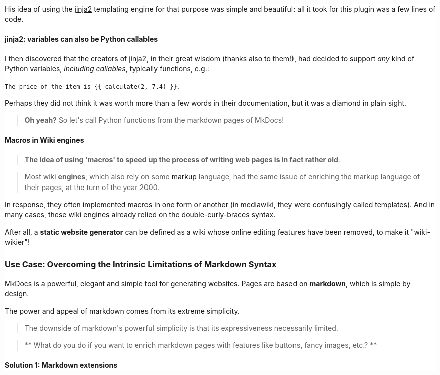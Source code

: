 His idea of using the [jinja2](http://jinja.pocoo.org/docs/2.10/)
templating engine for that purpose was  simple and beautiful:
all it took for this plugin was a few lines of code.


#### jinja2: variables can also be Python callables

I then discovered that the creators of jinja2,
in their great wisdom (thanks also to them!),
had decided to support *any* kind of Python variables,
*including callables*, typically functions, e.g.:

```
The price of the item is {{ calculate(2, 7.4) }}.
```

Perhaps they did not think it was worth more than a few words in their
documentation, but it was a diamond in plain sight.

> **Oh yeah?** So let's call Python functions from the
markdown pages of MkDocs!

#### Macros in Wiki engines

> **The idea of using 'macros' to speed up the process of writing web pages
is in fact rather old**.

> Most wiki **engines**,
which also rely on some [markup](http://wiki.c2.com/?MarkupLanguage)
language, had the same issue of enriching the markup language of their pages,
at the turn of the year 2000.

In response, they often implemented macros in one form or another
(in mediawiki, they were confusingly called [templates](https://www.mediawiki.org/wiki/Help:Templates)).
And in many cases, these wiki engines already relied on
the double-curly-braces syntax.

After all, a **static website generator** can be defined as a wiki whose
online editing features have been removed, to make it "wiki-wikier"!


### Use Case: Overcoming the Intrinsic Limitations of Markdown Syntax

[MkDocs](https://www.mkdocs.org/) is a powerful, elegant and simple
tool for generating websites. Pages are based on **markdown**,
which is simple by design.

The power and appeal of markdown comes from its extreme simplicity.

> The downside of markdown's powerful simplicity is that its expressiveness
necessarily limited.

> ** What do you do if you want to enrich markdown pages with features
like buttons, fancy images, etc.? **


#### Solution 1: Markdown extensions
